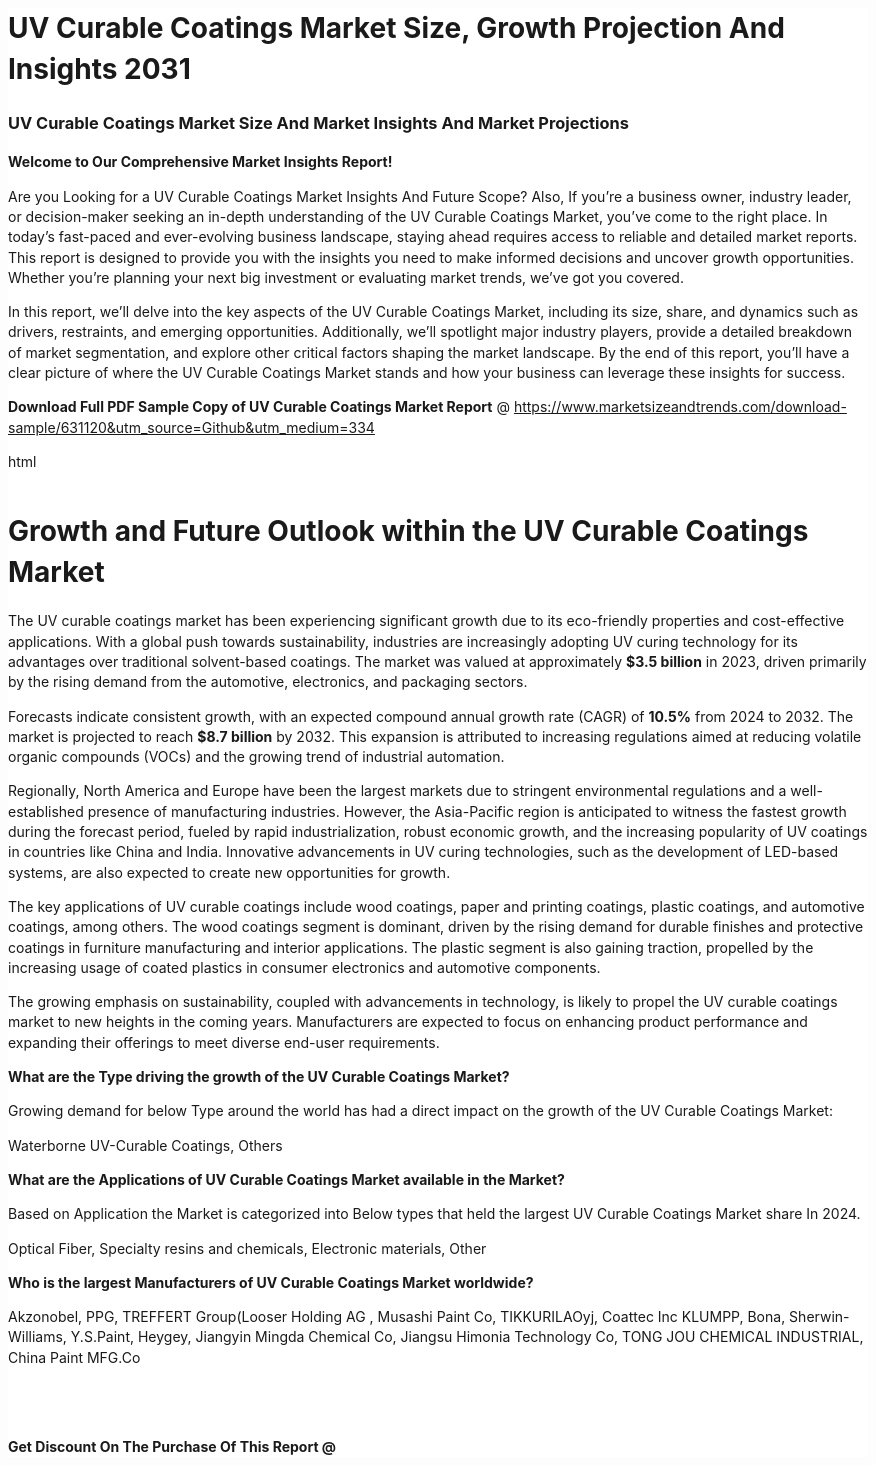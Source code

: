 <h1>UV Curable Coatings Market Size, Growth Projection And Insights 2031</h1><div class="" data-test-id=""><h3><span class="">UV Curable Coatings Market Size And Market Insights And Market Projections</span></h3></div><div class="" data-test-id=""><p><strong>Welcome to Our Comprehensive Market Insights Report!</strong></p><p>Are you Looking for a UV Curable Coatings Market Insights And Future Scope? Also, If you&rsquo;re a business owner, industry leader, or decision-maker seeking an in-depth understanding of the UV Curable Coatings Market, you&rsquo;ve come to the right place. In today&rsquo;s fast-paced and ever-evolving business landscape, staying ahead requires access to reliable and detailed market reports. This report is designed to provide you with the insights you need to make informed decisions and uncover growth opportunities. Whether you&rsquo;re planning your next big investment or evaluating market trends, we&rsquo;ve got you covered.</p><p>In this report, we&rsquo;ll delve into the key aspects of the UV Curable Coatings Market, including its size, share, and dynamics such as drivers, restraints, and emerging opportunities. Additionally, we&rsquo;ll spotlight major industry players, provide a detailed breakdown of market segmentation, and explore other critical factors shaping the market landscape. By the end of this report, you&rsquo;ll have a clear picture of where the UV Curable Coatings Market stands and how your business can leverage these insights for success.</p><p><strong>Download Full PDF Sample Copy of UV Curable Coatings Market Report</strong> @ <a href="https://www.marketsizeandtrends.com/download-sample/631120&utm_source=Github&utm_medium=334" target="_blank">https://www.marketsizeandtrends.com/download-sample/631120&utm_source=Github&utm_medium=334</a></p></div><div class="" data-test-id=""><p><span class="">html<!DOCTYPE html><html lang="en"><head> <meta charset="UTF-8"> <meta name="viewport" content="width=device-width, initial-scale=1.0"> <title>UV Curable Coatings Market Growth and Future Outlook</title></head><body> <h1>Growth and Future Outlook within the UV Curable Coatings Market</h1> <p>The UV curable coatings market has been experiencing significant growth due to its eco-friendly properties and cost-effective applications. With a global push towards sustainability, industries are increasingly adopting UV curing technology for its advantages over traditional solvent-based coatings. The market was valued at approximately <strong>$3.5 billion</strong> in 2023, driven primarily by the rising demand from the automotive, electronics, and packaging sectors.</p> <p>Forecasts indicate consistent growth, with an expected compound annual growth rate (CAGR) of <strong>10.5%</strong> from 2024 to 2032. The market is projected to reach <strong>$8.7 billion</strong> by 2032. This expansion is attributed to increasing regulations aimed at reducing volatile organic compounds (VOCs) and the growing trend of industrial automation.</p> <p><strong></strong></p> <p>Regionally, North America and Europe have been the largest markets due to stringent environmental regulations and a well-established presence of manufacturing industries. However, the Asia-Pacific region is anticipated to witness the fastest growth during the forecast period, fueled by rapid industrialization, robust economic growth, and the increasing popularity of UV coatings in countries like China and India. Innovative advancements in UV curing technologies, such as the development of LED-based systems, are also expected to create new opportunities for growth.</p> <p>The key applications of UV curable coatings include wood coatings, paper and printing coatings, plastic coatings, and automotive coatings, among others. The wood coatings segment is dominant, driven by the rising demand for durable finishes and protective coatings in furniture manufacturing and interior applications. The plastic segment is also gaining traction, propelled by the increasing usage of coated plastics in consumer electronics and automotive components.</p> <p>The growing emphasis on sustainability, coupled with advancements in technology, is likely to propel the UV curable coatings market to new heights in the coming years. Manufacturers are expected to focus on enhancing product performance and expanding their offerings to meet diverse end-user requirements.</p></body></html></span></p><p><strong><span class="">What are the&nbsp;Type driving the growth of the UV Curable Coatings Market?</span></strong></p></div><div class="" data-test-id=""><p><span class="">Growing demand for below Type around the world has had a direct impact on the growth of the UV Curable Coatings Market:</span></p></div><div class="" data-test-id=""><p>Waterborne UV-Curable Coatings, Others</p><p><span class=""><strong>What are the&nbsp;Applications&nbsp;of UV Curable Coatings Market available in the Market?</strong></span></p></div><div class="" data-test-id=""><p><span class="">Based on Application the Market is categorized into Below types that held the largest UV Curable Coatings Market share In 2024.</span></p></div><div class="" data-test-id=""><p><span class="">Optical Fiber, Specialty resins and chemicals, Electronic materials, Other</span></p><p><span class=""><strong>Who is the largest Manufacturers of UV Curable Coatings Market worldwide?</strong></span></p></div><div class="" data-test-id=""><p><span class="">Akzonobel, PPG, TREFFERT Group(Looser Holding AG , Musashi Paint Co, TIKKURILAOyj, Coattec Inc KLUMPP, Bona, Sherwin-Williams, Y.S.Paint, Heygey, Jiangyin Mingda Chemical Co, Jiangsu Himonia Technology Co, TONG JOU CHEMICAL INDUSTRIAL, China Paint MFG.Co</span></p></div><div class="" data-test-id="">&nbsp;</div><div class="" data-test-id="">&nbsp;</div><div class="" data-test-id=""><p><span class=""><strong>Get Discount On The Purchase Of This Report @</strong>